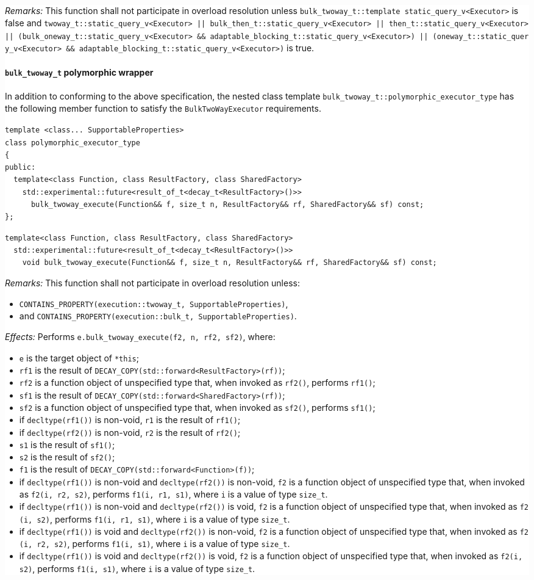 *Remarks:* This function shall not participate in overload resolution unless `bulk_twoway_t::template static_query_v<Executor>` is false and `twoway_t::static_query_v<Executor> || bulk_then_t::static_query_v<Executor> || then_t::static_query_v<Executor> || (bulk_oneway_t::static_query_v<Executor> && adaptable_blocking_t::static_query_v<Executor>) || (oneway_t::static_query_v<Executor> && adaptable_blocking_t::static_query_v<Executor>)` is true.

#### `bulk_twoway_t` polymorphic wrapper

In addition to conforming to the above specification, the nested class template `bulk_twoway_t::polymorphic_executor_type` has the following member function to satisfy the `BulkTwoWayExecutor` requirements.

```
template <class... SupportableProperties>
class polymorphic_executor_type
{
public:
  template<class Function, class ResultFactory, class SharedFactory>
    std::experimental::future<result_of_t<decay_t<ResultFactory>()>>
      bulk_twoway_execute(Function&& f, size_t n, ResultFactory&& rf, SharedFactory&& sf) const;
};
```

```
template<class Function, class ResultFactory, class SharedFactory>
  std::experimental::future<result_of_t<decay_t<ResultFactory>()>>
    void bulk_twoway_execute(Function&& f, size_t n, ResultFactory&& rf, SharedFactory&& sf) const;
```

*Remarks:* This function shall not participate in overload resolution unless:
* `CONTAINS_PROPERTY(execution::twoway_t, SupportableProperties)`,
* and `CONTAINS_PROPERTY(execution::bulk_t, SupportableProperties)`.

*Effects:* Performs `e.bulk_twoway_execute(f2, n, rf2, sf2)`, where:

  * `e` is the target object of `*this`;
  * `rf1` is the result of `DECAY_COPY(std::forward<ResultFactory>(rf))`;
  * `rf2` is a function object of unspecified type that, when invoked as `rf2()`, performs `rf1()`;
  * `sf1` is the result of `DECAY_COPY(std::forward<SharedFactory>(rf))`;
  * `sf2` is a function object of unspecified type that, when invoked as `sf2()`, performs `sf1()`;
  * if `decltype(rf1())` is non-void, `r1` is the result of `rf1()`;
  * if `decltype(rf2())` is non-void, `r2` is the result of `rf2()`;
  * `s1` is the result of `sf1()`;
  * `s2` is the result of `sf2()`;
  * `f1` is the result of `DECAY_COPY(std::forward<Function>(f))`;
  * if `decltype(rf1())` is non-void and `decltype(rf2())` is non-void, `f2` is a function object of unspecified type that, when invoked as `f2(i, r2, s2)`, performs `f1(i, r1, s1)`, where `i` is a value of type `size_t`.
  * if `decltype(rf1())` is non-void and `decltype(rf2())` is void, `f2` is a function object of unspecified type that, when invoked as `f2(i, s2)`, performs `f1(i, r1, s1)`, where `i` is a value of type `size_t`.
  * if `decltype(rf1())` is void and `decltype(rf2())` is non-void, `f2` is a function object of unspecified type that, when invoked as `f2(i, r2, s2)`, performs `f1(i, s1)`, where `i` is a value of type `size_t`.
  * if `decltype(rf1())` is void and `decltype(rf2())` is void, `f2` is a function object of unspecified type that, when invoked as `f2(i, s2)`, performs `f1(i, s1)`, where `i` is a value of type `size_t`.
